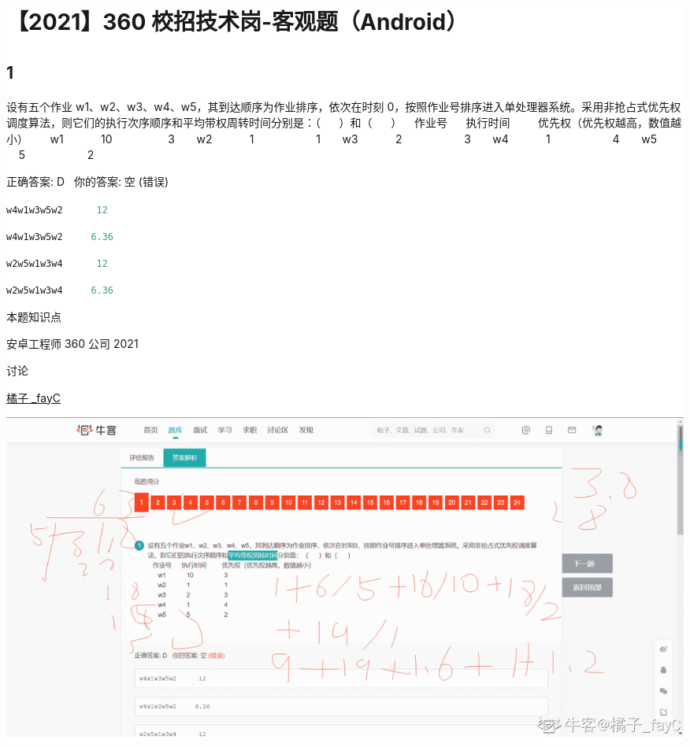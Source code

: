 # 【2021】360 校招技术岗-客观题（Android）

## 1

设有五个作业 w1、w2、w3、w4、w5，其到达顺序为作业排序，依次在时刻 0，按照作业号排序进入单处理器系统。采用非抢占式优先权调度算法，则它们的执行次序顺序和平均带权周转时间分别是：（      ）和（      ）
   作业号      执行时间         优先权（优先权越高，数值越小）
      w1            10                  3
      w2            1                    1
      w3            2                    3
      w4            1                    4
      w5            5                    2

正确答案: D   你的答案: 空 (错误)

```cpp
w4w1w3w5w2      12
```

```cpp
w4w1w3w5w2     6.36
```

```cpp
w2w5w1w3w4      12
```

```cpp
w2w5w1w3w4     6.36
```

本题知识点

安卓工程师 360 公司 2021

讨论

[橘子 _fayC](https://www.nowcoder.com/profile/911254703)

![](img/062e19a606762bb84e8500219083577f.png)

